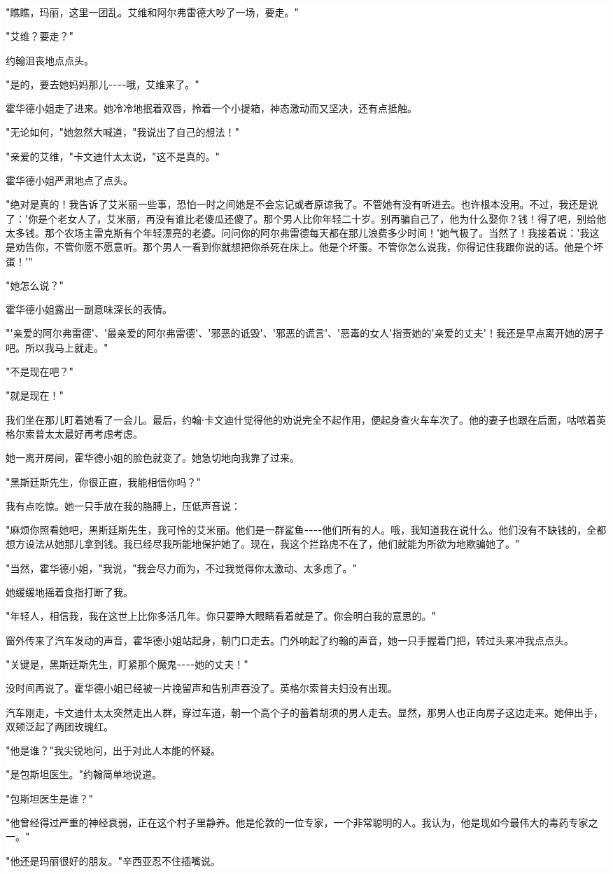 "瞧瞧，玛丽，这里一团乱。艾维和阿尔弗雷德大吵了一场，要走。"

"艾维？要走？"

约翰沮丧地点点头。

"是的，要去她妈妈那儿----哦，艾维来了。"

霍华德小姐走了进来。她冷冷地抿着双唇，拎着一个小提箱，神态激动而又坚决，还有点抵触。

"无论如何，"她忽然大喊道，"我说出了自己的想法！"

"亲爱的艾维，"卡文迪什太太说，"这不是真的。"

霍华德小姐严肃地点了点头。

"绝对是真的！我告诉了艾米丽一些事，恐怕一时之间她是不会忘记或者原谅我了。不管她有没有听进去。也许根本没用。不过，我还是说了：'你是个老女人了，艾米丽，再没有谁比老傻瓜还傻了。那个男人比你年轻二十岁。别再骗自己了，他为什么娶你？钱！得了吧，别给他太多钱。那个农场主雷克斯有个年轻漂亮的老婆。问问你的阿尔弗雷德每天都在那儿浪费多少时间！'她气极了。当然了！我接着说：'我这是劝告你，不管你愿不愿意听。那个男人一看到你就想把你杀死在床上。他是个坏蛋。不管你怎么说我，你得记住我跟你说的话。他是个坏蛋！'"

"她怎么说？"

霍华德小姐露出一副意味深长的表情。

"'亲爱的阿尔弗雷德'、'最亲爱的阿尔弗雷德'、'邪恶的诋毁'、'邪恶的谎言'、'恶毒的女人'指责她的'亲爱的丈夫'！我还是早点离开她的房子吧。所以我马上就走。"

"不是现在吧？"

"就是现在！"

我们坐在那儿盯着她看了一会儿。最后，约翰·卡文迪什觉得他的劝说完全不起作用，便起身查火车车次了。他的妻子也跟在后面，咕哝着英格尔索普太太最好再考虑考虑。

她一离开房间，霍华德小姐的脸色就变了。她急切地向我靠了过来。

"黑斯廷斯先生，你很正直，我能相信你吗？"

我有点吃惊。她一只手放在我的胳膊上，压低声音说：

"麻烦你照看她吧，黑斯廷斯先生，我可怜的艾米丽。他们是一群鲨鱼----他们所有的人。哦，我知道我在说什么。他们没有不缺钱的，全都想方设法从她那儿拿到钱。我已经尽我所能地保护她了。现在，我这个拦路虎不在了，他们就能为所欲为地欺骗她了。"

"当然，霍华德小姐，"我说，"我会尽力而为，不过我觉得你太激动、太多虑了。"

她缓缓地摇着食指打断了我。

"年轻人，相信我，我在这世上比你多活几年。你只要睁大眼睛看着就是了。你会明白我的意思的。"

窗外传来了汽车发动的声音，霍华德小姐站起身，朝门口走去。门外响起了约翰的声音，她一只手握着门把，转过头来冲我点点头。

"关键是，黑斯廷斯先生，盯紧那个魔鬼----她的丈夫！"

没时间再说了。霍华德小姐已经被一片挽留声和告别声吞没了。英格尔索普夫妇没有出现。

汽车刚走，卡文迪什太太突然走出人群，穿过车道，朝一个高个子的蓄着胡须的男人走去。显然，那男人也正向房子这边走来。她伸出手，双颊泛起了两团玫瑰红。

"他是谁？"我尖锐地问，出于对此人本能的怀疑。

"是包斯坦医生。"约翰简单地说道。

"包斯坦医生是谁？"

"他曾经得过严重的神经衰弱，正在这个村子里静养。他是伦敦的一位专家，一个非常聪明的人。我认为，他是现如今最伟大的毒药专家之一。"

"他还是玛丽很好的朋友。"辛西亚忍不住插嘴说。
